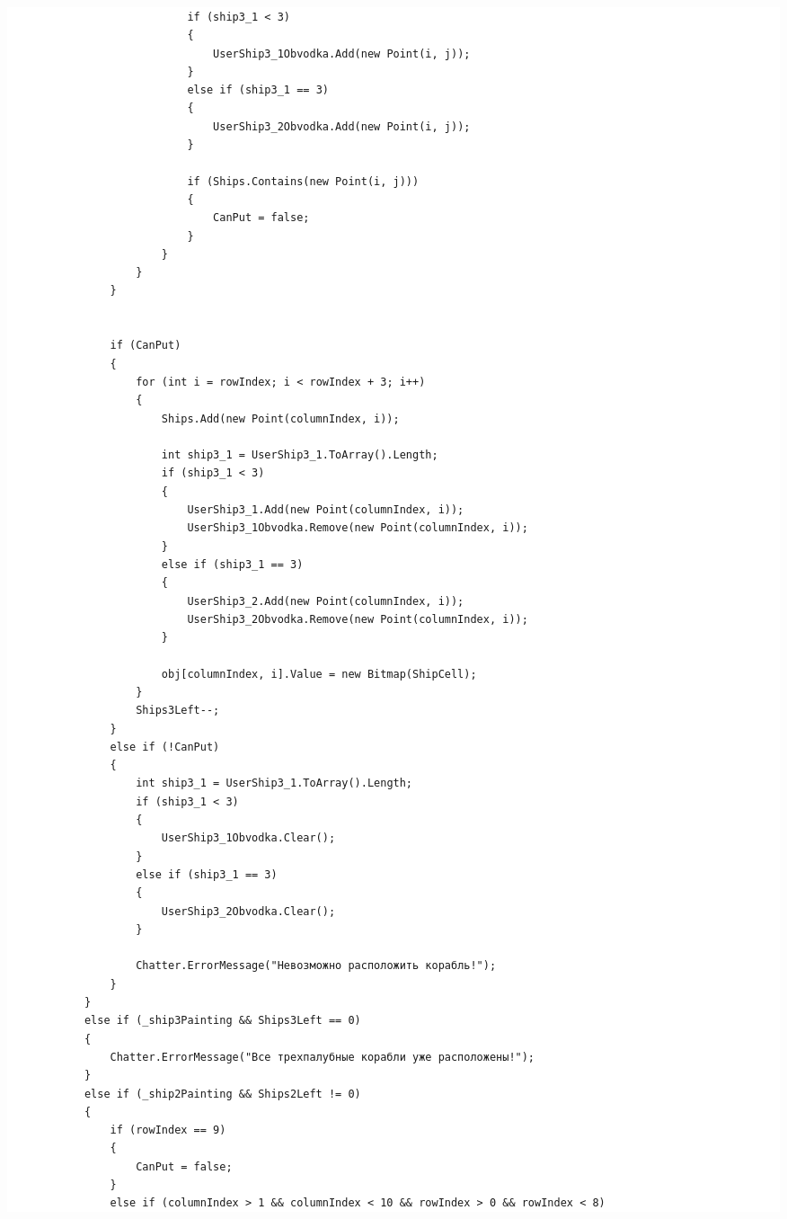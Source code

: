                                 if (ship3_1 < 3)
                                {
                                    UserShip3_1Obvodka.Add(new Point(i, j));
                                }
                                else if (ship3_1 == 3)
                                {
                                    UserShip3_2Obvodka.Add(new Point(i, j));
                                }

                                if (Ships.Contains(new Point(i, j)))
                                {
                                    CanPut = false;
                                }
                            }
                        }
                    }


                    if (CanPut)
                    {
                        for (int i = rowIndex; i < rowIndex + 3; i++)
                        {
                            Ships.Add(new Point(columnIndex, i));

                            int ship3_1 = UserShip3_1.ToArray().Length;
                            if (ship3_1 < 3)
                            {
                                UserShip3_1.Add(new Point(columnIndex, i));
                                UserShip3_1Obvodka.Remove(new Point(columnIndex, i));
                            }
                            else if (ship3_1 == 3)
                            {
                                UserShip3_2.Add(new Point(columnIndex, i));
                                UserShip3_2Obvodka.Remove(new Point(columnIndex, i));
                            }

                            obj[columnIndex, i].Value = new Bitmap(ShipCell);
                        }
                        Ships3Left--;
                    }
                    else if (!CanPut)
                    {
                        int ship3_1 = UserShip3_1.ToArray().Length;
                        if (ship3_1 < 3)
                        {
                            UserShip3_1Obvodka.Clear();
                        }
                        else if (ship3_1 == 3)
                        {
                            UserShip3_2Obvodka.Clear();
                        }

                        Chatter.ErrorMessage("Невозможно расположить корабль!");
                    }
                }
                else if (_ship3Painting && Ships3Left == 0)
                {
                    Chatter.ErrorMessage("Все трехпалубные корабли уже расположены!");
                }
                else if (_ship2Painting && Ships2Left != 0)
                {
                    if (rowIndex == 9)
                    {
                        CanPut = false;
                    }
                    else if (columnIndex > 1 && columnIndex < 10 && rowIndex > 0 && rowIndex < 8)